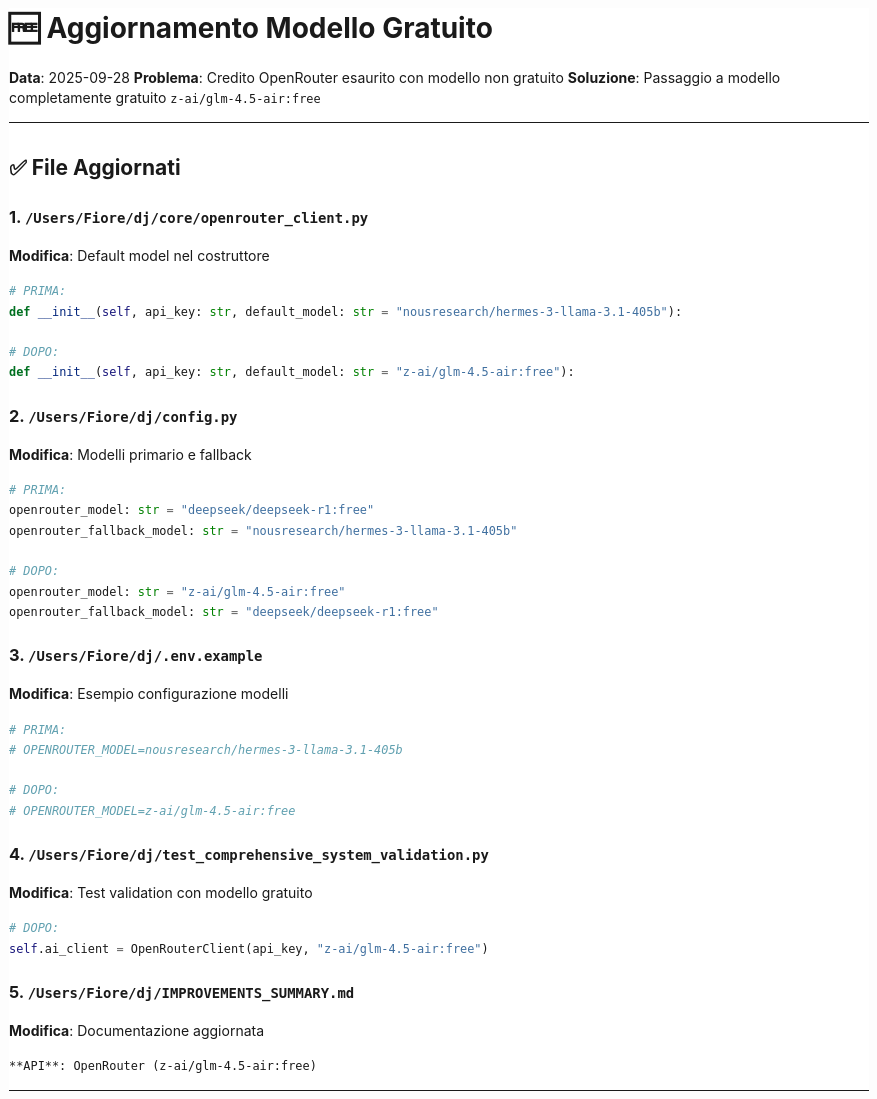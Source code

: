 # 🆓 Aggiornamento Modello Gratuito

**Data**: 2025-09-28
**Problema**: Credito OpenRouter esaurito con modello non gratuito
**Soluzione**: Passaggio a modello completamente gratuito `z-ai/glm-4.5-air:free`

---

## ✅ File Aggiornati

### 1. `/Users/Fiore/dj/core/openrouter_client.py`
**Modifica**: Default model nel costruttore
```python
# PRIMA:
def __init__(self, api_key: str, default_model: str = "nousresearch/hermes-3-llama-3.1-405b"):

# DOPO:
def __init__(self, api_key: str, default_model: str = "z-ai/glm-4.5-air:free"):
```

### 2. `/Users/Fiore/dj/config.py`
**Modifica**: Modelli primario e fallback
```python
# PRIMA:
openrouter_model: str = "deepseek/deepseek-r1:free"
openrouter_fallback_model: str = "nousresearch/hermes-3-llama-3.1-405b"

# DOPO:
openrouter_model: str = "z-ai/glm-4.5-air:free"
openrouter_fallback_model: str = "deepseek/deepseek-r1:free"
```

### 3. `/Users/Fiore/dj/.env.example`
**Modifica**: Esempio configurazione modelli
```bash
# PRIMA:
# OPENROUTER_MODEL=nousresearch/hermes-3-llama-3.1-405b

# DOPO:
# OPENROUTER_MODEL=z-ai/glm-4.5-air:free
```

### 4. `/Users/Fiore/dj/test_comprehensive_system_validation.py`
**Modifica**: Test validation con modello gratuito
```python
# DOPO:
self.ai_client = OpenRouterClient(api_key, "z-ai/glm-4.5-air:free")
```

### 5. `/Users/Fiore/dj/IMPROVEMENTS_SUMMARY.md`
**Modifica**: Documentazione aggiornata
```markdown
**API**: OpenRouter (z-ai/glm-4.5-air:free)
```

---